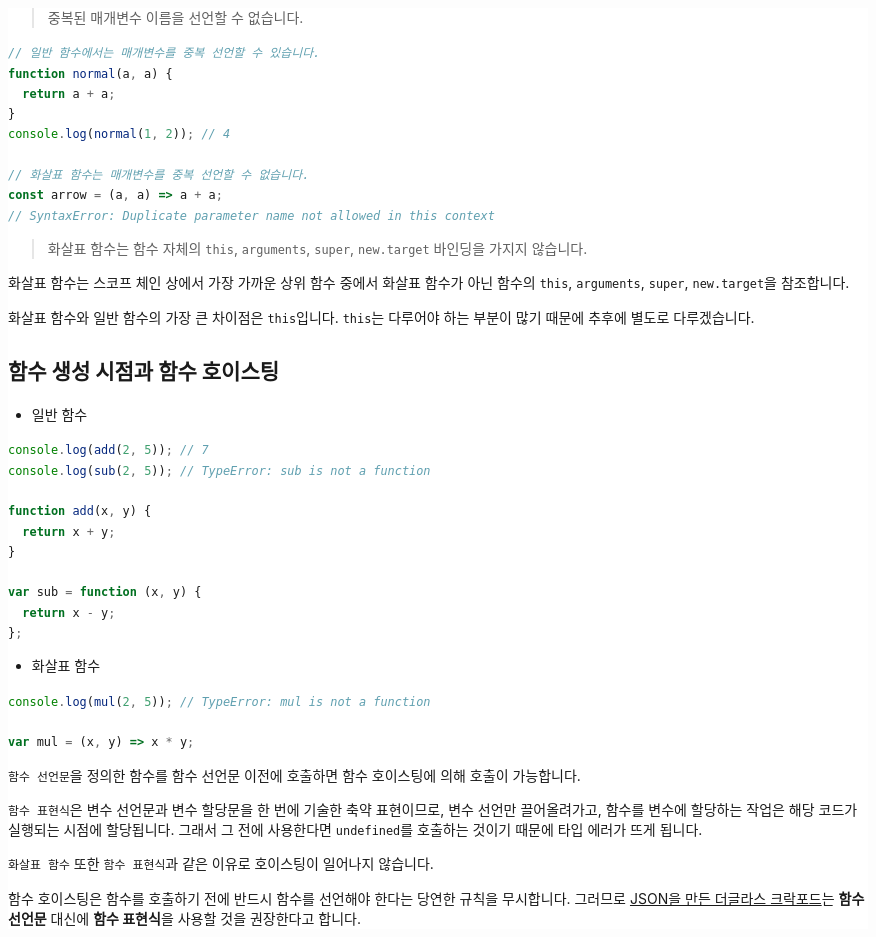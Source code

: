 > 중복된 매개변수 이름을 선언할 수 없습니다.

```javascript
// 일반 함수에서는 매개변수를 중복 선언할 수 있습니다.
function normal(a, a) {
  return a + a;
}
console.log(normal(1, 2)); // 4

// 화살표 함수는 매개변수를 중복 선언할 수 없습니다.
const arrow = (a, a) => a + a;
// SyntaxError: Duplicate parameter name not allowed in this context
```

> 화살표 함수는 함수 자체의 `this`, `arguments`, `super`, `new.target` 바인딩을 가지지 않습니다.

화살표 함수는 스코프 체인 상에서 가장 가까운 상위 함수 중에서 화살표 함수가 아닌 함수의 `this`, `arguments`, `super`, `new.target`을 참조합니다.

화살표 함수와 일반 함수의 가장 큰 차이점은 `this`입니다.
`this`는 다루어야 하는 부분이 많기 때문에 추후에 별도로 다루겠습니다.

## 함수 생성 시점과 함수 호이스팅

- 일반 함수

```javascript
console.log(add(2, 5)); // 7
console.log(sub(2, 5)); // TypeError: sub is not a function

function add(x, y) {
  return x + y;
}

var sub = function (x, y) {
  return x - y;
};
```

- 화살표 함수

```javascript
console.log(mul(2, 5)); // TypeError: mul is not a function

var mul = (x, y) => x * y;
```

`함수 선언문`을 정의한 함수를 함수 선언문 이전에 호출하면 함수 호이스팅에 의해 호출이 가능합니다.

`함수 표현식`은 변수 선언문과 변수 할당문을 한 번에 기술한 축약 표현이므로, 변수 선언만 끌어올려가고, 함수를 변수에 할당하는 작업은 해당 코드가 실행되는 시점에 할당됩니다.
그래서 그 전에 사용한다면 `undefined`를 호출하는 것이기 때문에 타입 에러가 뜨게 됩니다.

`화살표 함수` 또한 `함수 표현식`과 같은 이유로 호이스팅이 일어나지 않습니다.

함수 호이스팅은 함수를 호출하기 전에 반드시 함수를 선언해야 한다는 당연한 규칙을 무시합니다.
그러므로 [JSON을 만든 더글라스 크락포드](https://ko.wikipedia.org/wiki/%EB%8D%94%EA%B8%80%EB%9D%BC%EC%8A%A4_%ED%81%AC%EB%A1%9D%ED%8F%AC%EB%93%9C)는 **함수 선언문** 대신에 **함수 표현식**을 사용할 것을 권장한다고 합니다.

